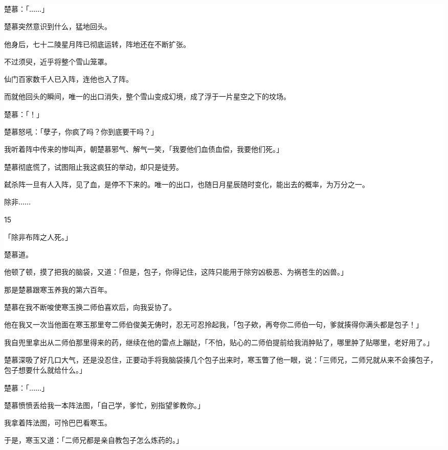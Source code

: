 楚慕：「……」


楚慕突然意识到什么，猛地回头。


他身后，七十二陵星月阵已彻底运转，阵地还在不断扩张。


不过须臾，近乎将整个雪山笼罩。


仙门百家数千人已入阵，连他也入了阵。


而就他回头的瞬间，唯一的出口消失，整个雪山变成幻境，成了浮于一片星空之下的坟场。


楚慕：「！」


楚慕怒吼：「孽子，你疯了吗？你到底要干吗？」


我听着阵中传来的惨叫声，朝楚慕邪气、解气一笑，「我要他们血债血偿，我要他们死。」


楚慕彻底慌了，试图阻止我这疯狂的举动，却只是徒劳。


弑杀阵一旦有人入阵，见了血，是停不下来的。唯一的出口，也随日月星辰随时变化，能出去的概率，为万分之一。


除非……


15


「除非布阵之人死。」


楚慕道。


他顿了顿，摸了把我的脑袋，又道：「但是，包子，你得记住，这阵只能用于除穷凶极恶、为祸苍生的凶兽。」


那是楚慕跟寒玉养我的第六百年。


楚慕在我不断唆使寒玉换二师伯喜欢后，向我妥协了。


他在我又一次当他面在寒玉那里夸二师伯俊美无俦时，忍无可忍拎起我，「包子欸，再夸你二师伯一句，爹就揍得你满头都是包子！」


我自兜里拿出从二师伯那里得来的药，继续在他的雷点上蹦跶，「不怕，贴心的二师伯提前给我消肿贴了，哪里肿了贴哪里，老好用了。」


楚慕深吸了好几口大气，还是没忍住，正要动手将我脑袋揍几个包子出来时，寒玉瞥了他一眼，说：「三师兄，二师兄就从来不会揍包子，包子想要什么就给什么。」


楚慕：「……」


楚慕愤愤丢给我一本阵法图，「自己学，爹忙，别指望爹教你。」


我拿着阵法图，可怜巴巴看寒玉。


于是，寒玉又道：「二师兄都是亲自教包子怎么炼药的。」
